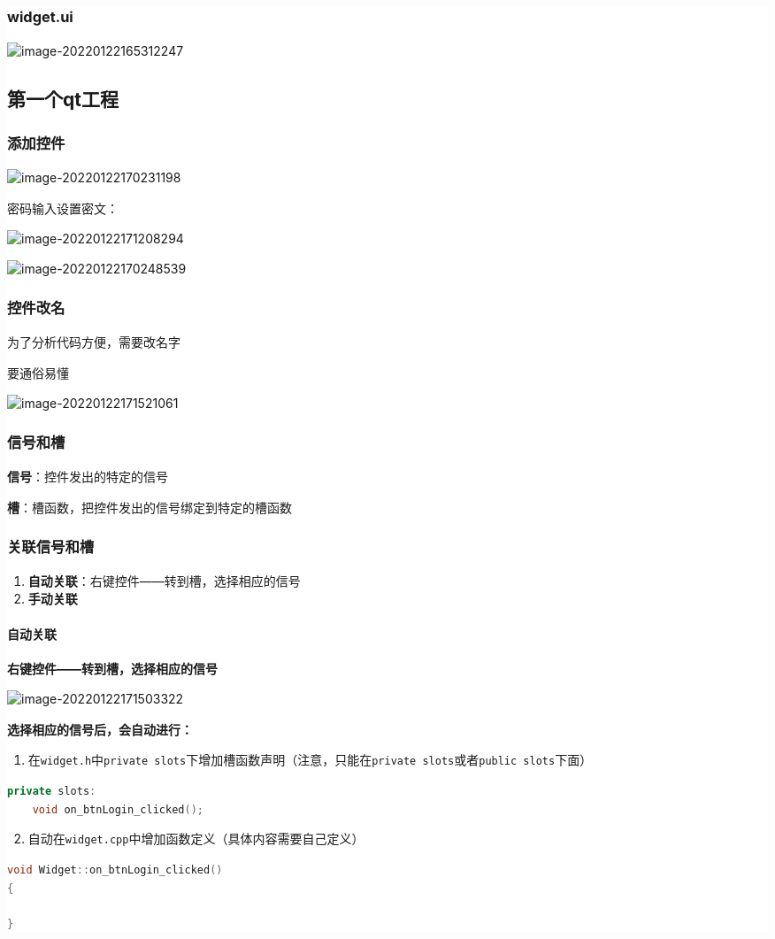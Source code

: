 ### widget.ui

![image-20220122165312247](https://s2.loli.net/2022/01/22/pdRG9q34ZuEUKO5.png)

## 第一个qt工程

### 添加控件

![image-20220122170231198](https://s2.loli.net/2022/01/22/XwNTV5jEZOHtvco.png)

密码输入设置密文：

![image-20220122171208294](https://s2.loli.net/2022/01/22/34YDbvTk6ZmIeus.png)

![image-20220122170248539](https://s2.loli.net/2022/01/22/dVmUZ6GQbuPjoTE.png)

### 控件改名

为了分析代码方便，需要改名字

要通俗易懂

![image-20220122171521061](https://s2.loli.net/2022/01/22/fUCVs9mbzDP3jle.png)

### 信号和槽

**信号**：控件发出的特定的信号

**槽**：槽函数，把控件发出的信号绑定到特定的槽函数

### 关联信号和槽

1. **自动关联**：右键控件——转到槽，选择相应的信号
2. **手动关联**

#### 自动关联

**右键控件——转到槽，选择相应的信号**

![image-20220122171503322](https://s2.loli.net/2022/01/22/Np73wr9UCTxAYfF.png)

**选择相应的信号后，会自动进行：**

1. 在`widget.h`中`private slots`下增加槽函数声明（注意，只能在`private slots`或者`public slots`下面）

```c++
private slots:
    void on_btnLogin_clicked();
```

2. 自动在`widget.cpp`中增加函数定义（具体内容需要自己定义）

```c++
void Widget::on_btnLogin_clicked()
{
    
}
```
